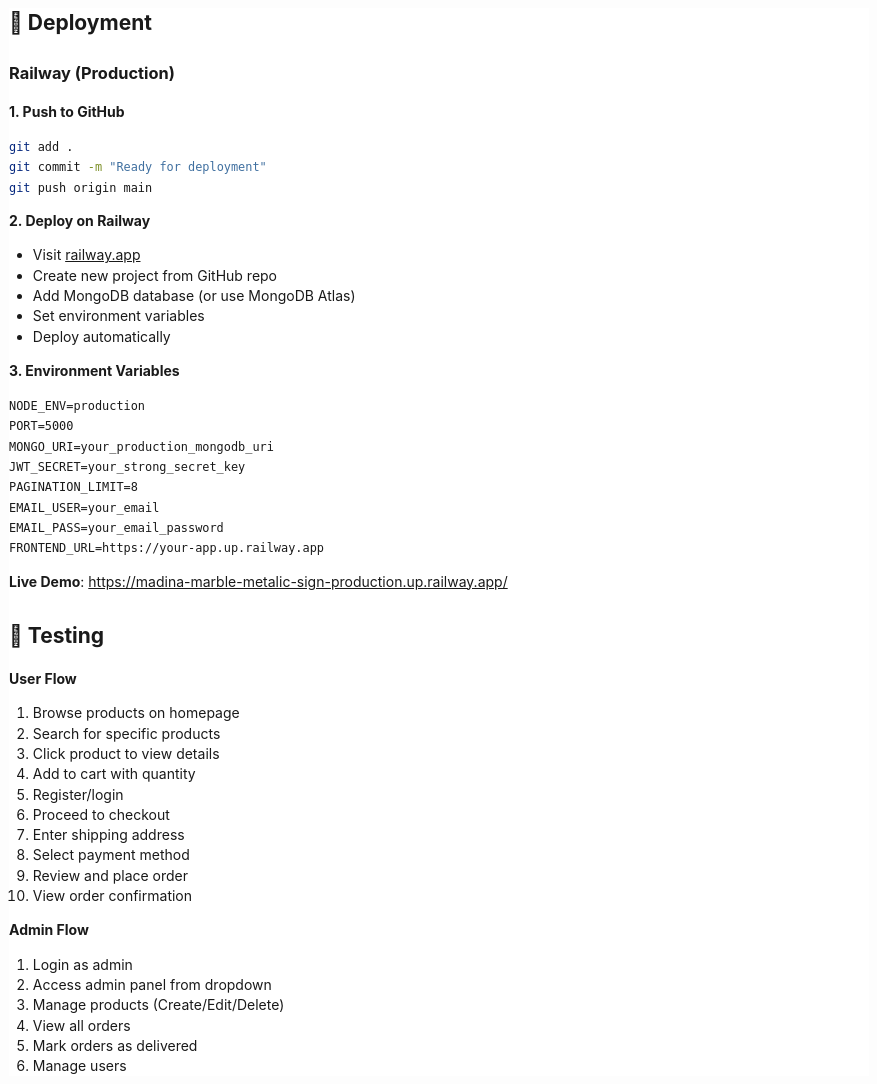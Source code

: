 ## 🚀 Deployment

### Railway (Production)

**1. Push to GitHub**
```bash
git add .
git commit -m "Ready for deployment"
git push origin main
```

**2. Deploy on Railway**
- Visit [railway.app](https://railway.app)
- Create new project from GitHub repo
- Add MongoDB database (or use MongoDB Atlas)
- Set environment variables
- Deploy automatically

**3. Environment Variables**
```env
NODE_ENV=production
PORT=5000
MONGO_URI=your_production_mongodb_uri
JWT_SECRET=your_strong_secret_key
PAGINATION_LIMIT=8
EMAIL_USER=your_email
EMAIL_PASS=your_email_password
FRONTEND_URL=https://your-app.up.railway.app
```

**Live Demo**: https://madina-marble-metalic-sign-production.up.railway.app/

## 🧪 Testing

**User Flow**
1. Browse products on homepage
2. Search for specific products
3. Click product to view details
4. Add to cart with quantity
5. Register/login
6. Proceed to checkout
7. Enter shipping address
8. Select payment method
9. Review and place order
10. View order confirmation

**Admin Flow**
1. Login as admin
2. Access admin panel from dropdown
3. Manage products (Create/Edit/Delete)
4. View all orders
5. Mark orders as delivered
6. Manage users
